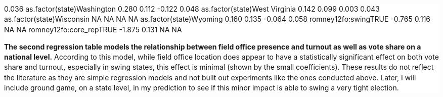    <td style="text-align:right;"> 0.036 </td>
  </tr>
  <tr>
   <td style="text-align:left;"> as.factor(state)Washington </td>
   <td style="text-align:right;"> 0.280 </td>
   <td style="text-align:right;"> 0.112 </td>
   <td style="text-align:right;"> -0.122 </td>
   <td style="text-align:right;"> 0.048 </td>
  </tr>
  <tr>
   <td style="text-align:left;"> as.factor(state)West Virginia </td>
   <td style="text-align:right;"> 0.142 </td>
   <td style="text-align:right;"> 0.099 </td>
   <td style="text-align:right;"> 0.003 </td>
   <td style="text-align:right;"> 0.043 </td>
  </tr>
  <tr>
   <td style="text-align:left;"> as.factor(state)Wisconsin </td>
   <td style="text-align:right;"> NA </td>
   <td style="text-align:right;"> NA </td>
   <td style="text-align:right;"> NA </td>
   <td style="text-align:right;"> NA </td>
  </tr>
  <tr>
   <td style="text-align:left;"> as.factor(state)Wyoming </td>
   <td style="text-align:right;"> 0.160 </td>
   <td style="text-align:right;"> 0.135 </td>
   <td style="text-align:right;"> -0.064 </td>
   <td style="text-align:right;"> 0.058 </td>
  </tr>
  <tr>
   <td style="text-align:left;"> romney12fo:swingTRUE </td>
   <td style="text-align:right;"> -0.765 </td>
   <td style="text-align:right;"> 0.116 </td>
   <td style="text-align:right;"> NA </td>
   <td style="text-align:right;"> NA </td>
  </tr>
  <tr>
   <td style="text-align:left;"> romney12fo:core_repTRUE </td>
   <td style="text-align:right;"> -1.875 </td>
   <td style="text-align:right;"> 0.131 </td>
   <td style="text-align:right;"> NA </td>
   <td style="text-align:right;"> NA </td>
  </tr>
</tbody>
</table>

**The second regression table models the relationship between field office presence and turnout as well as vote share on a national level.** According to this model, while field office location does appear to have a statistically significant effect on both vote share and turnout, especially in swing states, this effect is minimal (shown by the small coefficients). These results do not reflect the literature as they are simple regression models and not built out experiments like the ones conducted above. Later, I will include ground game, on a state level, in my prediction to see if this minor impact is able to swing a very tight election. 
